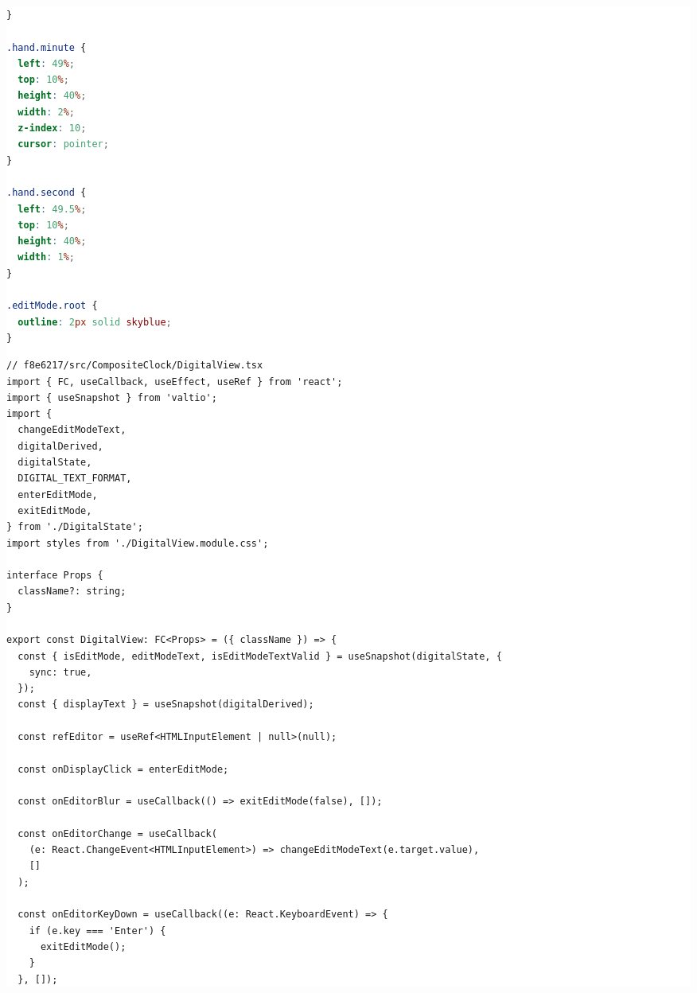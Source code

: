 ```css
}

.hand.minute {
  left: 49%;
  top: 10%;
  height: 40%;
  width: 2%;
  z-index: 10;
  cursor: pointer;
}

.hand.second {
  left: 49.5%;
  top: 10%;
  height: 40%;
  width: 1%;
}

.editMode.root {
  outline: 2px solid skyblue;
}
```

```tsx
// f8e6217/src/CompositeClock/DigitalView.tsx
import { FC, useCallback, useEffect, useRef } from 'react';
import { useSnapshot } from 'valtio';
import {
  changeEditModeText,
  digitalDerived,
  digitalState,
  DIGITAL_TEXT_FORMAT,
  enterEditMode,
  exitEditMode,
} from './DigitalState';
import styles from './DigitalView.module.css';

interface Props {
  className?: string;
}

export const DigitalView: FC<Props> = ({ className }) => {
  const { isEditMode, editModeText, isEditModeTextValid } = useSnapshot(digitalState, {
    sync: true,
  });
  const { displayText } = useSnapshot(digitalDerived);

  const refEditor = useRef<HTMLInputElement | null>(null);

  const onDisplayClick = enterEditMode;

  const onEditorBlur = useCallback(() => exitEditMode(false), []);

  const onEditorChange = useCallback(
    (e: React.ChangeEvent<HTMLInputElement>) => changeEditModeText(e.target.value),
    []
  );

  const onEditorKeyDown = useCallback((e: React.KeyboardEvent) => {
    if (e.key === 'Enter') {
      exitEditMode();
    }
  }, []);

```
